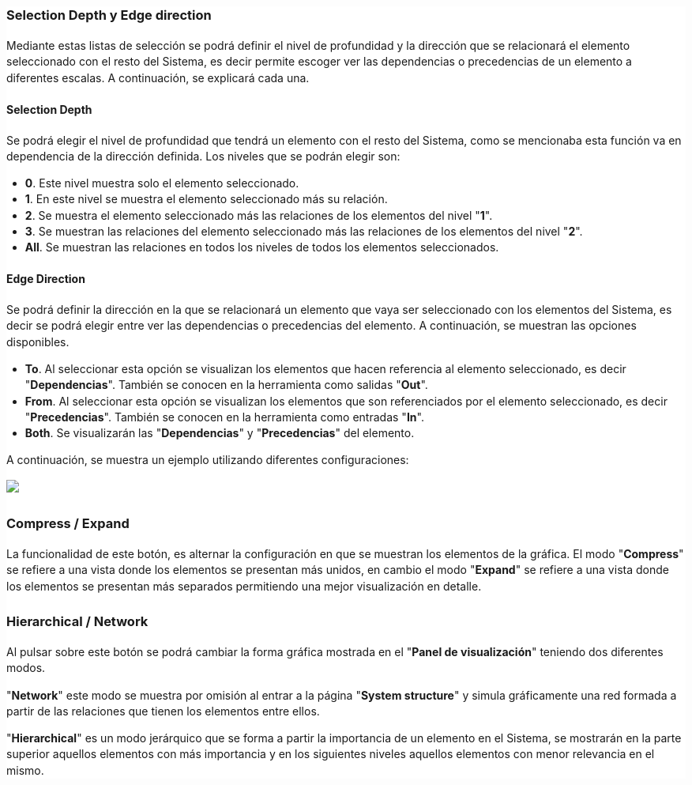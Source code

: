 ### Selection Depth y Edge direction

Mediante estas listas de selección se podrá definir el nivel de profundidad y la dirección que se relacionará el elemento seleccionado con el resto del Sistema, es decir permite escoger ver las dependencias o precedencias de un elemento a diferentes escalas. A continuación, se explicará cada una.

#### Selection Depth

Se podrá elegir el nivel de profundidad que tendrá un elemento con el resto del Sistema, como se mencionaba esta función va en dependencia de la dirección definida. Los niveles que se podrán elegir son:

*   **0**. Este nivel muestra solo el elemento seleccionado.
*   **1**. En este nivel se muestra el elemento seleccionado más su relación.
*   **2**. Se muestra el elemento seleccionado más las relaciones de los elementos del nivel "**1**".
*   **3**. Se muestran las relaciones del elemento seleccionado más las relaciones de los elementos del nivel "**2**".
*   **All**. Se muestran las relaciones en todos los niveles de todos los elementos seleccionados.

#### Edge Direction

Se podrá definir la dirección en la que se relacionará un elemento que vaya ser seleccionado con los elementos del Sistema, es decir se podrá elegir entre ver las dependencias o precedencias del elemento. A continuación, se muestran las opciones disponibles.

*   **To**. Al seleccionar esta opción se visualizan los elementos que hacen referencia al elemento seleccionado, es decir "**Dependencias**". También se conocen en la herramienta como salidas "**Out**".
*   **From**. Al seleccionar esta opción se visualizan los elementos que son referenciados por el elemento seleccionado, es decir "**Precedencias**". También se conocen en la herramienta como entradas "**In**".
*   **Both**. Se visualizarán las "**Dependencias**" y "**Precedencias**" del elemento.

A continuación, se muestra un ejemplo utilizando diferentes configuraciones:

![](/068.jpg)

### Compress / Expand

La funcionalidad de este botón, es alternar la configuración en que se muestran los elementos de la gráfica. El modo "**Compress**" se refiere a una vista donde los elementos se presentan más unidos, en cambio el modo "**Expand**" se refiere a una vista donde los elementos se presentan más separados permitiendo una mejor visualización en detalle.

### Hierarchical / Network

Al pulsar sobre este botón se podrá cambiar la forma gráfica mostrada en el "**Panel de visualización**" teniendo dos diferentes modos.

"**Network**" este modo se muestra por omisión al entrar a la página "**System structure**" y simula gráficamente una red formada a partir de las relaciones que tienen los elementos entre ellos.

"**Hierarchical**" es un modo jerárquico que se forma a partir la importancia de un elemento en el Sistema, se mostrarán en la parte superior aquellos elementos con más importancia y en los siguientes niveles aquellos elementos con menor relevancia en el mismo.
